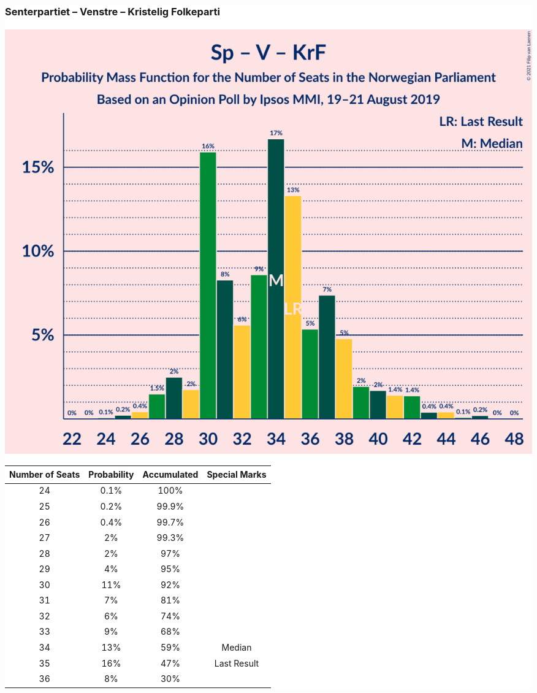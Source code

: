 ### Senterpartiet – Venstre – Kristelig Folkeparti

![Graph with seats probability mass function not yet produced](2019-08-21-IpsosMMI-coalitions-seats-pmf-sp–v–krf.png "Seats Probability Mass Function")

| Number of Seats | Probability | Accumulated | Special Marks |
|:---------------:|:-----------:|:-----------:|:-------------:|
| 24 | 0.1% | 100% |  |
| 25 | 0.2% | 99.9% |  |
| 26 | 0.4% | 99.7% |  |
| 27 | 2% | 99.3% |  |
| 28 | 2% | 97% |  |
| 29 | 4% | 95% |  |
| 30 | 11% | 92% |  |
| 31 | 7% | 81% |  |
| 32 | 6% | 74% |  |
| 33 | 9% | 68% |  |
| 34 | 13% | 59% | Median |
| 35 | 16% | 47% | Last Result |
| 36 | 8% | 30% |  |
